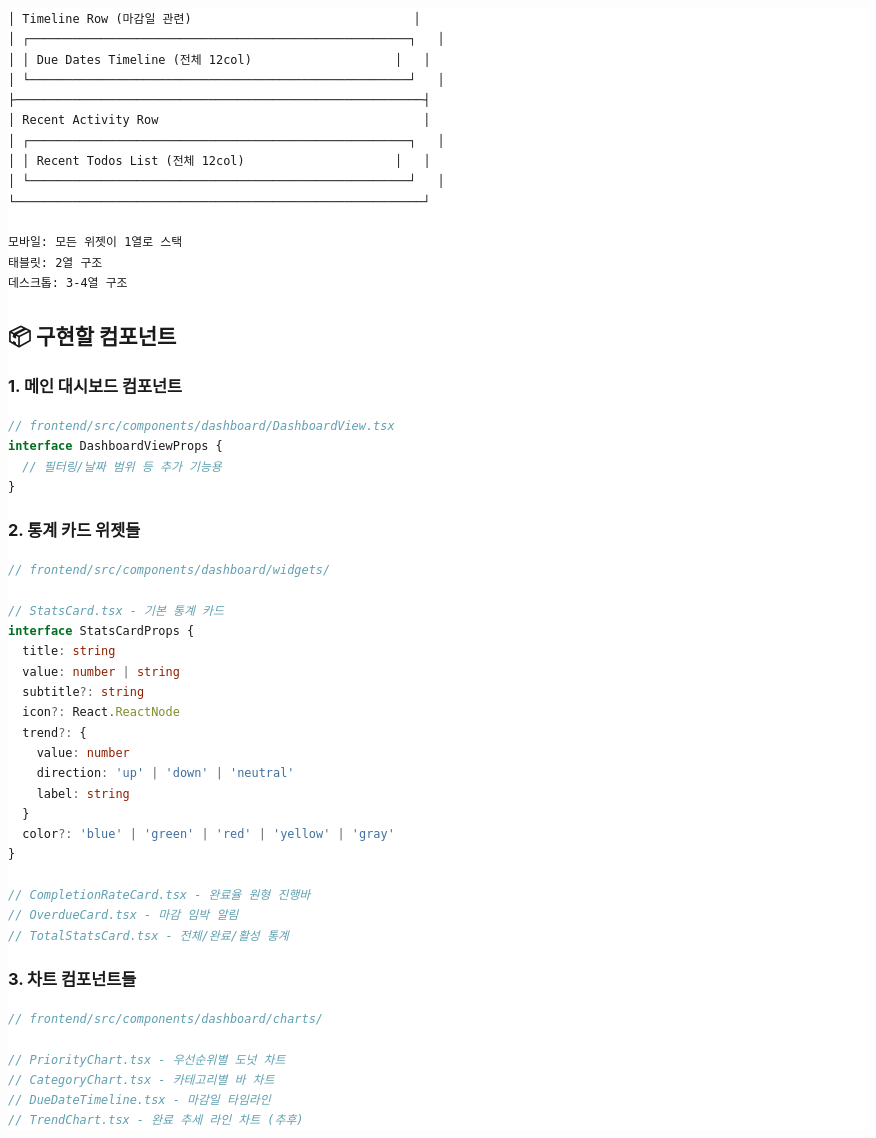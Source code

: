 ```
│ Timeline Row (마감일 관련)                               │
│ ┌─────────────────────────────────────────────────────┐   │
│ │ Due Dates Timeline (전체 12col)                    │   │
│ └─────────────────────────────────────────────────────┘   │
├─────────────────────────────────────────────────────────┤
│ Recent Activity Row                                     │
│ ┌─────────────────────────────────────────────────────┐   │
│ │ Recent Todos List (전체 12col)                     │   │
│ └─────────────────────────────────────────────────────┘   │
└─────────────────────────────────────────────────────────┘

모바일: 모든 위젯이 1열로 스택
태블릿: 2열 구조
데스크톱: 3-4열 구조
```

## 📦 구현할 컴포넌트

### 1. 메인 대시보드 컴포넌트
```typescript
// frontend/src/components/dashboard/DashboardView.tsx
interface DashboardViewProps {
  // 필터링/날짜 범위 등 추가 기능용
}
```

### 2. 통계 카드 위젯들
```typescript
// frontend/src/components/dashboard/widgets/

// StatsCard.tsx - 기본 통계 카드
interface StatsCardProps {
  title: string
  value: number | string
  subtitle?: string
  icon?: React.ReactNode
  trend?: {
    value: number
    direction: 'up' | 'down' | 'neutral'
    label: string
  }
  color?: 'blue' | 'green' | 'red' | 'yellow' | 'gray'
}

// CompletionRateCard.tsx - 완료율 원형 진행바
// OverdueCard.tsx - 마감 임박 알림
// TotalStatsCard.tsx - 전체/완료/활성 통계
```

### 3. 차트 컴포넌트들
```typescript
// frontend/src/components/dashboard/charts/

// PriorityChart.tsx - 우선순위별 도넛 차트
// CategoryChart.tsx - 카테고리별 바 차트  
// DueDateTimeline.tsx - 마감일 타임라인
// TrendChart.tsx - 완료 추세 라인 차트 (추후)
```
